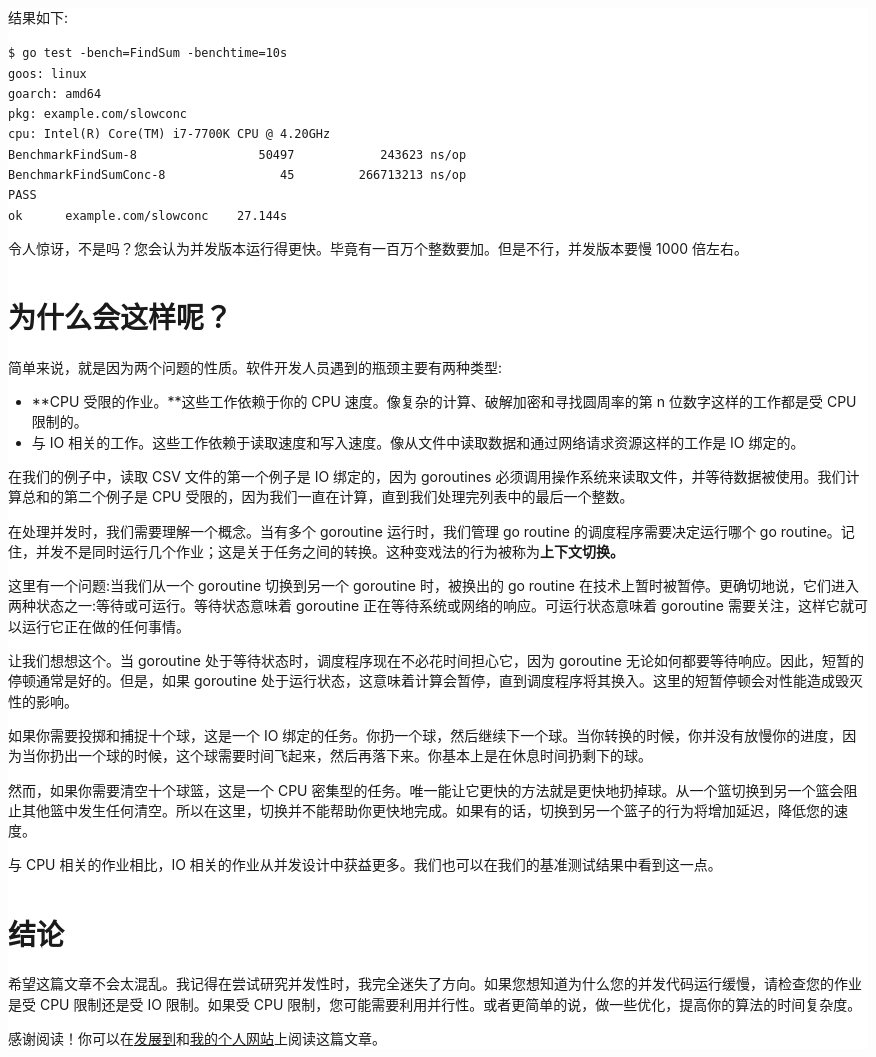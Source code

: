 结果如下:

```
$ go test -bench=FindSum -benchtime=10s
goos: linux
goarch: amd64
pkg: example.com/slowconc
cpu: Intel(R) Core(TM) i7-7700K CPU @ 4.20GHz
BenchmarkFindSum-8                 50497            243623 ns/op
BenchmarkFindSumConc-8                45         266713213 ns/op
PASS
ok      example.com/slowconc    27.144s
```

令人惊讶，不是吗？您会认为并发版本运行得更快。毕竟有一百万个整数要加。但是不行，并发版本要慢 1000 倍左右。

# 为什么会这样呢？

简单来说，就是因为两个问题的性质。软件开发人员遇到的瓶颈主要有两种类型:

*   **CPU 受限的作业。**这些工作依赖于你的 CPU 速度。像复杂的计算、破解加密和寻找圆周率的第 n 位数字这样的工作都是受 CPU 限制的。
*   与 IO 相关的工作。这些工作依赖于读取速度和写入速度。像从文件中读取数据和通过网络请求资源这样的工作是 IO 绑定的。

在我们的例子中，读取 CSV 文件的第一个例子是 IO 绑定的，因为 goroutines 必须调用操作系统来读取文件，并等待数据被使用。我们计算总和的第二个例子是 CPU 受限的，因为我们一直在计算，直到我们处理完列表中的最后一个整数。

在处理并发时，我们需要理解一个概念。当有多个 goroutine 运行时，我们管理 go routine 的调度程序需要决定运行哪个 go routine。记住，并发不是同时运行几个作业；这是关于任务之间的转换。这种变戏法的行为被称为**上下文切换。**

这里有一个问题:当我们从一个 goroutine 切换到另一个 goroutine 时，被换出的 go routine 在技术上暂时被暂停。更确切地说，它们进入两种状态之一:等待或可运行。等待状态意味着 goroutine 正在等待系统或网络的响应。可运行状态意味着 goroutine 需要关注，这样它就可以运行它正在做的任何事情。

让我们想想这个。当 goroutine 处于等待状态时，调度程序现在不必花时间担心它，因为 goroutine 无论如何都要等待响应。因此，短暂的停顿通常是好的。但是，如果 goroutine 处于运行状态，这意味着计算会暂停，直到调度程序将其换入。这里的短暂停顿会对性能造成毁灭性的影响。

如果你需要投掷和捕捉十个球，这是一个 IO 绑定的任务。你扔一个球，然后继续下一个球。当你转换的时候，你并没有放慢你的进度，因为当你扔出一个球的时候，这个球需要时间飞起来，然后再落下来。你基本上是在休息时间扔剩下的球。

然而，如果你需要清空十个球篮，这是一个 CPU 密集型的任务。唯一能让它更快的方法就是更快地扔掉球。从一个篮切换到另一个篮会阻止其他篮中发生任何清空。所以在这里，切换并不能帮助你更快地完成。如果有的话，切换到另一个篮子的行为将增加延迟，降低您的速度。

与 CPU 相关的作业相比，IO 相关的作业从并发设计中获益更多。我们也可以在我们的基准测试结果中看到这一点。

# 结论

希望这篇文章不会太混乱。我记得在尝试研究并发性时，我完全迷失了方向。如果您想知道为什么您的并发代码运行缓慢，请检查您的作业是受 CPU 限制还是受 IO 限制。如果受 CPU 限制，您可能需要利用并行性。或者更简单的说，做一些优化，提高你的算法的时间复杂度。

感谢阅读！你可以在[发展到](https://dev.to/jpoly1219/using-goroutines-is-slower-3b53)和[我的个人网站](https://jpoly1219.github.io)上阅读这篇文章。